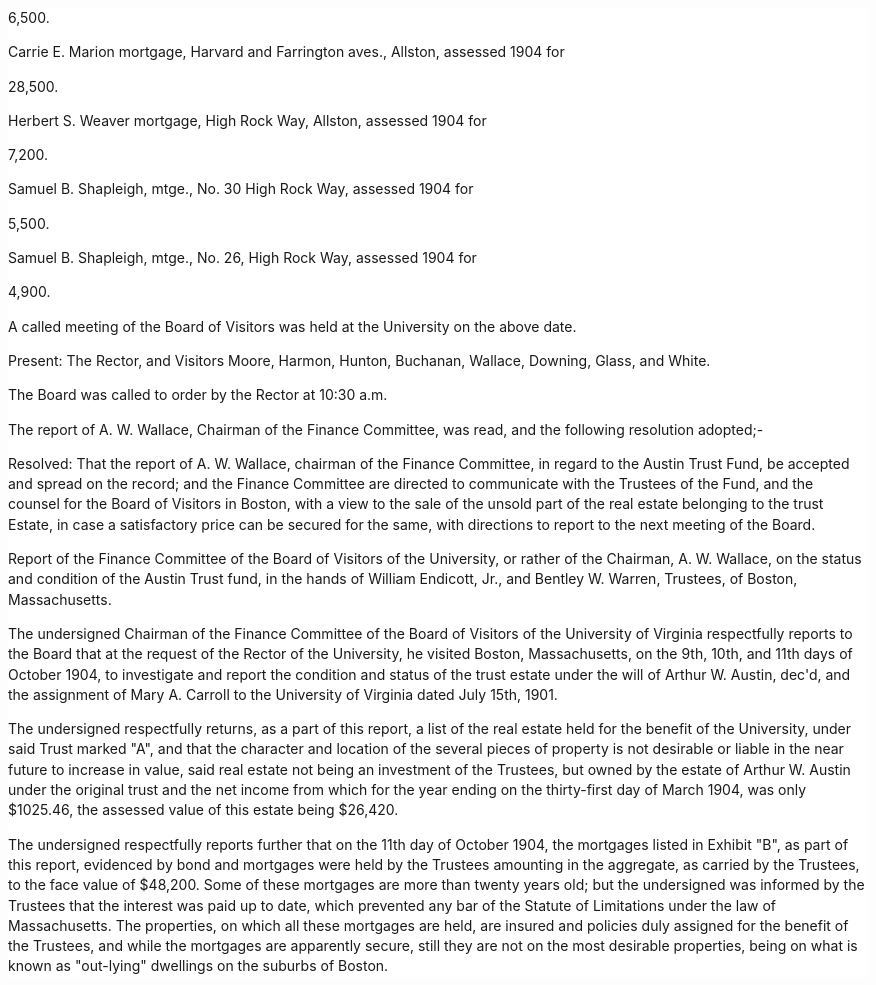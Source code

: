 6,500.

Carrie E. Marion mortgage, Harvard and Farrington aves., Allston, assessed 1904 for

28,500.

Herbert S. Weaver mortgage, High Rock Way, Allston, assessed 1904 for

7,200.

Samuel B. Shapleigh, mtge., No. 30 High Rock Way, assessed 1904 for

5,500.

Samuel B. Shapleigh, mtge., No. 26, High Rock Way, assessed 1904 for

4,900.

A called meeting of the Board of Visitors was held at the University on the above date.

Present: The Rector, and Visitors Moore, Harmon, Hunton, Buchanan, Wallace, Downing, Glass, and White.

The Board was called to order by the Rector at 10:30 a.m.

The report of A. W. Wallace, Chairman of the Finance Committee, was read, and the following resolution adopted;-

Resolved: That the report of A. W. Wallace, chairman of the Finance Committee, in regard to the Austin Trust Fund, be accepted and spread on the record; and the Finance Committee are directed to communicate with the Trustees of the Fund, and the counsel for the Board of Visitors in Boston, with a view to the sale of the unsold part of the real estate belonging to the trust Estate, in case a satisfactory price can be secured for the same, with directions to report to the next meeting of the Board.

Report of the Finance Committee of the Board of Visitors of the University, or rather of the Chairman, A. W. Wallace, on the status and condition of the Austin Trust fund, in the hands of William Endicott, Jr., and Bentley W. Warren, Trustees, of Boston, Massachusetts.

The undersigned Chairman of the Finance Committee of the Board of Visitors of the University of Virginia respectfully reports to the Board that at the request of the Rector of the University, he visited Boston, Massachusetts, on the 9th, 10th, and 11th days of October 1904, to investigate and report the condition and status of the trust estate under the will of Arthur W. Austin, dec'd, and the assignment of Mary A. Carroll to the University of Virginia dated July 15th, 1901.

The undersigned respectfully returns, as a part of this report, a list of the real estate held for the benefit of the University, under said Trust marked "A", and that the character and location of the several pieces of property is not desirable or liable in the near future to increase in value, said real estate not being an investment of the Trustees, but owned by the estate of Arthur W. Austin under the original trust and the net income from which for the year ending on the thirty-first day of March 1904, was only $1025.46, the assessed value of this estate being $26,420.

The undersigned respectfully reports further that on the 11th day of October 1904, the mortgages listed in Exhibit "B", as part of this report, evidenced by bond and mortgages were held by the Trustees amounting in the aggregate, as carried by the Trustees, to the face value of $48,200. Some of these mortgages are more than twenty years old; but the undersigned was informed by the Trustees that the interest was paid up to date, which prevented any bar of the Statute of Limitations under the law of Massachusetts. The properties, on which all these mortgages are held, are insured and policies duly assigned for the benefit of the Trustees, and while the mortgages are apparently secure, still they are not on the most desirable properties, being on what is known as "out-lying" dwellings on the suburbs of Boston.
